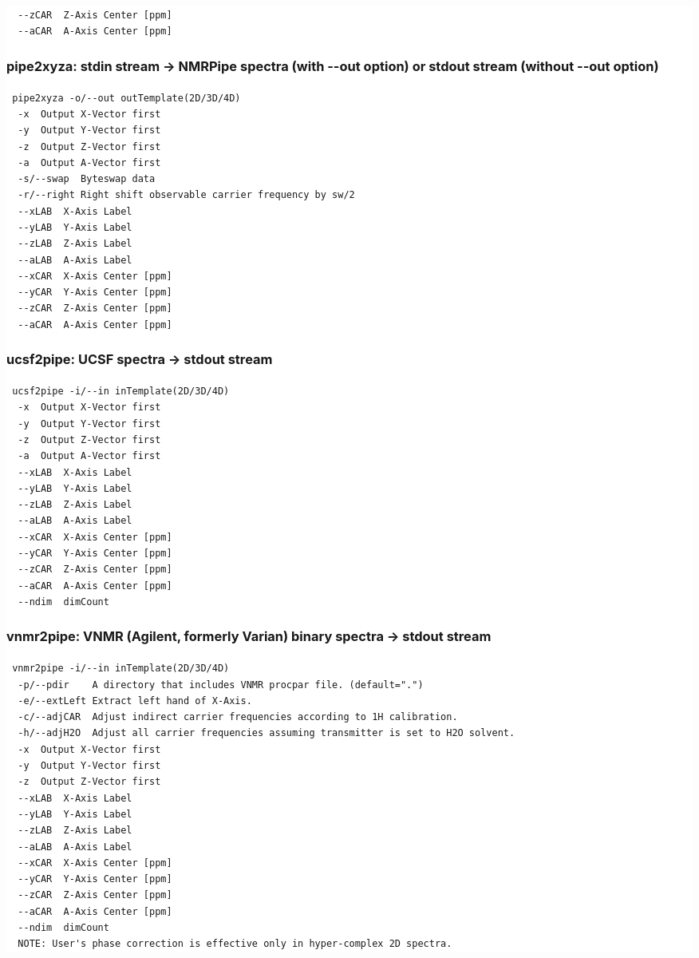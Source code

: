~~~
  --zCAR  Z-Axis Center [ppm]
  --aCAR  A-Axis Center [ppm]
~~~

### pipe2xyza: stdin stream &rarr; NMRPipe spectra (with --out option) or stdout stream (without --out option)
~~~
 pipe2xyza -o/--out outTemplate(2D/3D/4D)
  -x  Output X-Vector first
  -y  Output Y-Vector first
  -z  Output Z-Vector first
  -a  Output A-Vector first
  -s/--swap  Byteswap data
  -r/--right Right shift observable carrier frequency by sw/2
  --xLAB  X-Axis Label
  --yLAB  Y-Axis Label
  --zLAB  Z-Axis Label
  --aLAB  A-Axis Label
  --xCAR  X-Axis Center [ppm]
  --yCAR  Y-Axis Center [ppm]
  --zCAR  Z-Axis Center [ppm]
  --aCAR  A-Axis Center [ppm]
~~~

### ucsf2pipe: UCSF spectra &rarr; stdout stream
~~~
 ucsf2pipe -i/--in inTemplate(2D/3D/4D)
  -x  Output X-Vector first
  -y  Output Y-Vector first
  -z  Output Z-Vector first
  -a  Output A-Vector first
  --xLAB  X-Axis Label
  --yLAB  Y-Axis Label
  --zLAB  Z-Axis Label
  --aLAB  A-Axis Label
  --xCAR  X-Axis Center [ppm]
  --yCAR  Y-Axis Center [ppm]
  --zCAR  Z-Axis Center [ppm]
  --aCAR  A-Axis Center [ppm]
  --ndim  dimCount
~~~

### vnmr2pipe: VNMR (Agilent, formerly Varian) binary spectra &rarr; stdout stream
~~~
 vnmr2pipe -i/--in inTemplate(2D/3D/4D)
  -p/--pdir    A directory that includes VNMR procpar file. (default=".")
  -e/--extLeft Extract left hand of X-Axis.
  -c/--adjCAR  Adjust indirect carrier frequencies according to 1H calibration.
  -h/--adjH2O  Adjust all carrier frequencies assuming transmitter is set to H2O solvent.
  -x  Output X-Vector first
  -y  Output Y-Vector first
  -z  Output Z-Vector first
  --xLAB  X-Axis Label
  --yLAB  Y-Axis Label
  --zLAB  Z-Axis Label
  --aLAB  A-Axis Label
  --xCAR  X-Axis Center [ppm]
  --yCAR  Y-Axis Center [ppm]
  --zCAR  Z-Axis Center [ppm]
  --aCAR  A-Axis Center [ppm]
  --ndim  dimCount
  NOTE: User's phase correction is effective only in hyper-complex 2D spectra.
~~~